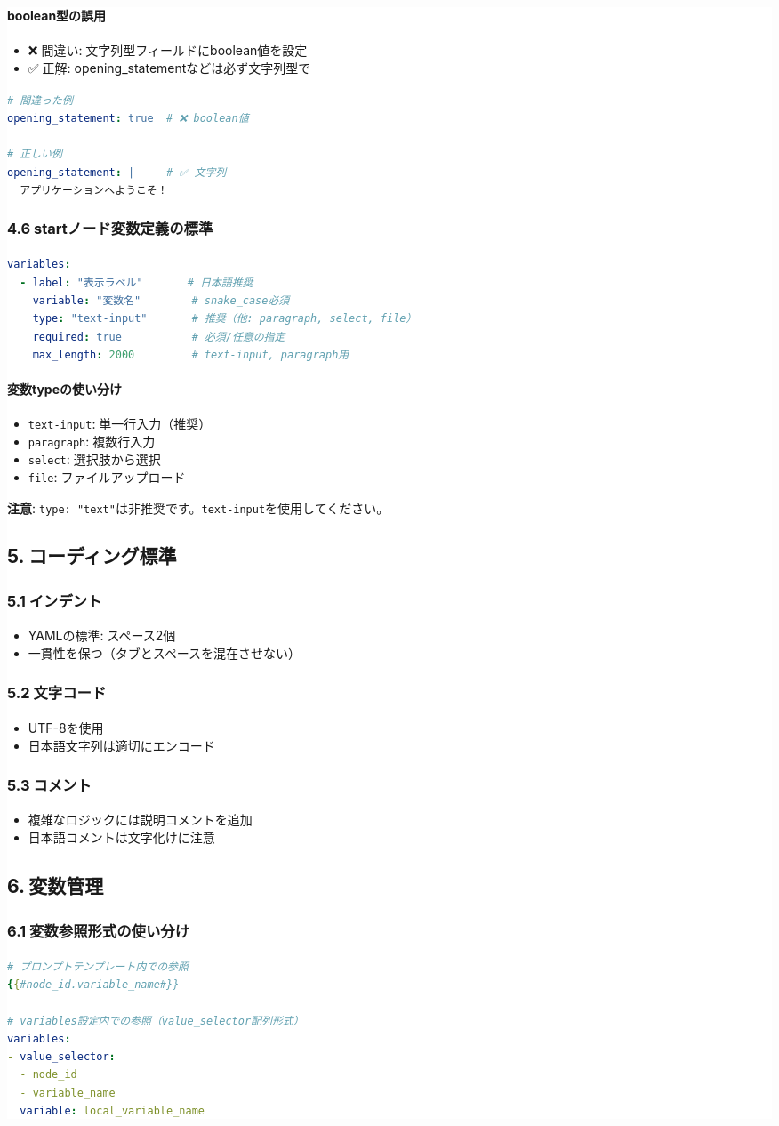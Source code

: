 #### boolean型の誤用
- ❌ 間違い: 文字列型フィールドにboolean値を設定
- ✅ 正解: opening_statementなどは必ず文字列型で

```yaml
# 間違った例
opening_statement: true  # ❌ boolean値

# 正しい例
opening_statement: |     # ✅ 文字列
  アプリケーションへようこそ！
```

### 4.6 startノード変数定義の標準
```yaml
variables:
  - label: "表示ラベル"       # 日本語推奨
    variable: "変数名"        # snake_case必須
    type: "text-input"       # 推奨（他: paragraph, select, file）
    required: true           # 必須/任意の指定
    max_length: 2000         # text-input, paragraph用
```

#### 変数typeの使い分け
- `text-input`: 単一行入力（推奨）
- `paragraph`: 複数行入力
- `select`: 選択肢から選択
- `file`: ファイルアップロード

**注意**: `type: "text"`は非推奨です。`text-input`を使用してください。

## 5. コーディング標準

### 5.1 インデント
- YAMLの標準: スペース2個
- 一貫性を保つ（タブとスペースを混在させない）

### 5.2 文字コード
- UTF-8を使用
- 日本語文字列は適切にエンコード

### 5.3 コメント
- 複雑なロジックには説明コメントを追加
- 日本語コメントは文字化けに注意

## 6. 変数管理

### 6.1 変数参照形式の使い分け
```yaml
# プロンプトテンプレート内での参照
{{#node_id.variable_name#}}

# variables設定内での参照（value_selector配列形式）
variables:
- value_selector:
  - node_id
  - variable_name
  variable: local_variable_name
```
